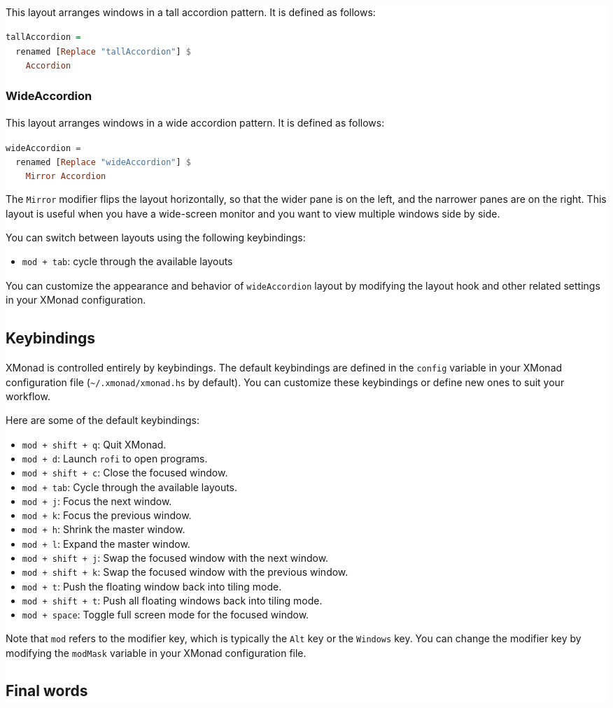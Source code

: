 This layout arranges windows in a tall accordion pattern. It is defined as follows:

```haskell
tallAccordion =
  renamed [Replace "tallAccordion"] $
    Accordion
```

### WideAccordion

This layout arranges windows in a wide accordion pattern. It is defined as follows:

```haskell
wideAccordion =
  renamed [Replace "wideAccordion"] $
    Mirror Accordion
```

The `Mirror` modifier flips the layout horizontally, so that the wider pane is on the left, and the narrower panes are on the right. This layout is useful when you have a wide-screen monitor and you want to view multiple windows side by side.

You can switch between layouts using the following keybindings:

- `mod + tab`: cycle through the available layouts

You can customize the appearance and behavior of `wideAccordion` layout by modifying the layout hook and other related settings in your XMonad configuration.

## Keybindings

XMonad is controlled entirely by keybindings. The default keybindings are defined in the `config` variable in your XMonad configuration file (`~/.xmonad/xmonad.hs` by default). You can customize these keybindings or define new ones to suit your workflow.

Here are some of the default keybindings:

- `mod + shift + q`: Quit XMonad.
- `mod + d`: Launch `rofi` to open programs.
- `mod + shift + c`: Close the focused window.
- `mod + tab`: Cycle through the available layouts.
- `mod + j`: Focus the next window.
- `mod + k`: Focus the previous window.
- `mod + h`: Shrink the master window.
- `mod + l`: Expand the master window.
- `mod + shift + j`: Swap the focused window with the next window.
- `mod + shift + k`: Swap the focused window with the previous window.
- `mod + t`: Push the floating window back into tiling mode.
- `mod + shift + t`: Push all floating windows back into tiling mode.
- `mod + space`: Toggle full screen mode for the focused window.

Note that `mod` refers to the modifier key, which is typically the `Alt` key or the `Windows` key. You can change the modifier key by modifying the `modMask` variable in your XMonad configuration file.

## Final words
